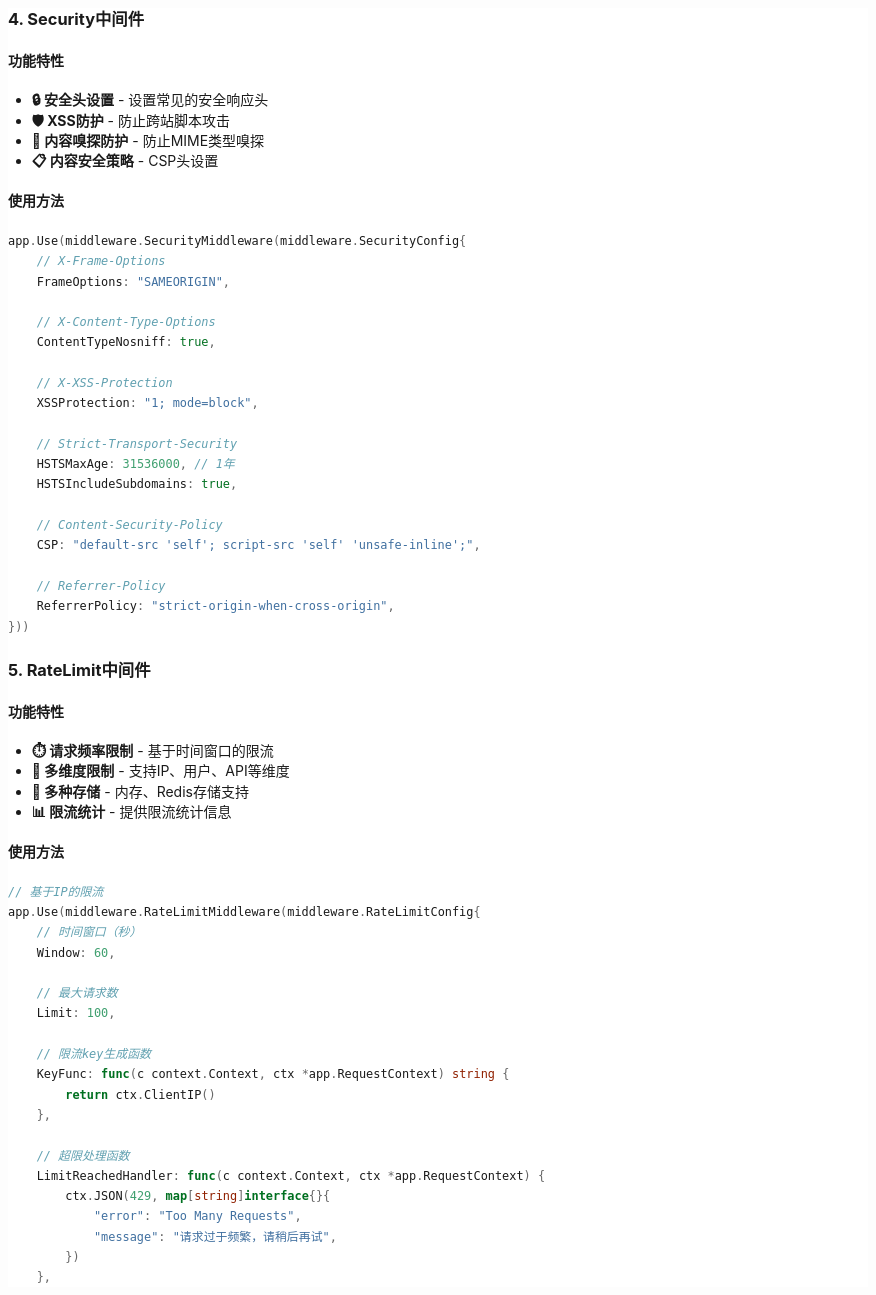 ### 4. Security中间件

#### 功能特性
- **🔒 安全头设置** - 设置常见的安全响应头
- **🛡️ XSS防护** - 防止跨站脚本攻击
- **🚫 内容嗅探防护** - 防止MIME类型嗅探
- **📋 内容安全策略** - CSP头设置

#### 使用方法

```go
app.Use(middleware.SecurityMiddleware(middleware.SecurityConfig{
    // X-Frame-Options
    FrameOptions: "SAMEORIGIN",
    
    // X-Content-Type-Options
    ContentTypeNosniff: true,
    
    // X-XSS-Protection
    XSSProtection: "1; mode=block",
    
    // Strict-Transport-Security
    HSTSMaxAge: 31536000, // 1年
    HSTSIncludeSubdomains: true,
    
    // Content-Security-Policy
    CSP: "default-src 'self'; script-src 'self' 'unsafe-inline';",
    
    // Referrer-Policy
    ReferrerPolicy: "strict-origin-when-cross-origin",
}))
```

### 5. RateLimit中间件

#### 功能特性
- **⏱️ 请求频率限制** - 基于时间窗口的限流
- **🎯 多维度限制** - 支持IP、用户、API等维度
- **💾 多种存储** - 内存、Redis存储支持
- **📊 限流统计** - 提供限流统计信息

#### 使用方法

```go
// 基于IP的限流
app.Use(middleware.RateLimitMiddleware(middleware.RateLimitConfig{
    // 时间窗口（秒）
    Window: 60,
    
    // 最大请求数
    Limit: 100,
    
    // 限流key生成函数
    KeyFunc: func(c context.Context, ctx *app.RequestContext) string {
        return ctx.ClientIP()
    },
    
    // 超限处理函数
    LimitReachedHandler: func(c context.Context, ctx *app.RequestContext) {
        ctx.JSON(429, map[string]interface{}{
            "error": "Too Many Requests",
            "message": "请求过于频繁，请稍后再试",
        })
    },
```